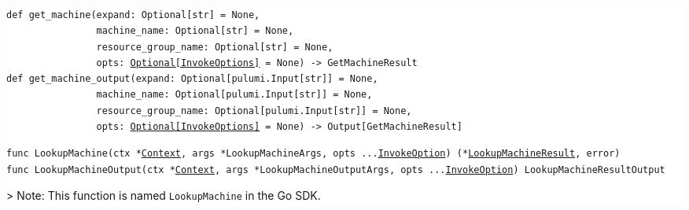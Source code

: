 
<div>
<pulumi-choosable type="language" values="python">
<div class="highlight"><pre class="chroma"><code class="language-python" data-lang="python"
><span class="k">def </span>get_machine<span class="p">(</span><span class="nx">expand</span><span class="p">:</span> <span class="nx">Optional[str]</span> = None<span class="p">,</span>
                <span class="nx">machine_name</span><span class="p">:</span> <span class="nx">Optional[str]</span> = None<span class="p">,</span>
                <span class="nx">resource_group_name</span><span class="p">:</span> <span class="nx">Optional[str]</span> = None<span class="p">,</span>
                <span class="nx">opts</span><span class="p">:</span> <span class="nx"><a href="/docs/reference/pkg/python/pulumi/#pulumi.InvokeOptions">Optional[InvokeOptions]</a></span> = None<span class="p">) -&gt;</span> <span>GetMachineResult</span
><span class="k">
def </span>get_machine_output<span class="p">(</span><span class="nx">expand</span><span class="p">:</span> <span class="nx">Optional[pulumi.Input[str]]</span> = None<span class="p">,</span>
                <span class="nx">machine_name</span><span class="p">:</span> <span class="nx">Optional[pulumi.Input[str]]</span> = None<span class="p">,</span>
                <span class="nx">resource_group_name</span><span class="p">:</span> <span class="nx">Optional[pulumi.Input[str]]</span> = None<span class="p">,</span>
                <span class="nx">opts</span><span class="p">:</span> <span class="nx"><a href="/docs/reference/pkg/python/pulumi/#pulumi.InvokeOptions">Optional[InvokeOptions]</a></span> = None<span class="p">) -&gt;</span> <span>Output[GetMachineResult]</span
></code></pre></div>
</pulumi-choosable>
</div>


<div>
<pulumi-choosable type="language" values="go">
<div class="highlight"><pre class="chroma"><code class="language-go" data-lang="go"
><span class="k">func </span>LookupMachine<span class="p">(</span><span class="nx">ctx</span><span class="p"> *</span><span class="nx"><a href="https://pkg.go.dev/github.com/pulumi/pulumi/sdk/v3/go/pulumi?tab=doc#Context">Context</a></span><span class="p">,</span> <span class="nx">args</span><span class="p"> *</span><span class="nx">LookupMachineArgs</span><span class="p">,</span> <span class="nx">opts</span><span class="p"> ...</span><span class="nx"><a href="https://pkg.go.dev/github.com/pulumi/pulumi/sdk/v3/go/pulumi?tab=doc#InvokeOption">InvokeOption</a></span><span class="p">) (*<span class="nx"><a href="#result">LookupMachineResult</a></span>, error)</span
><span class="k">
func </span>LookupMachineOutput<span class="p">(</span><span class="nx">ctx</span><span class="p"> *</span><span class="nx"><a href="https://pkg.go.dev/github.com/pulumi/pulumi/sdk/v3/go/pulumi?tab=doc#Context">Context</a></span><span class="p">,</span> <span class="nx">args</span><span class="p"> *</span><span class="nx">LookupMachineOutputArgs</span><span class="p">,</span> <span class="nx">opts</span><span class="p"> ...</span><span class="nx"><a href="https://pkg.go.dev/github.com/pulumi/pulumi/sdk/v3/go/pulumi?tab=doc#InvokeOption">InvokeOption</a></span><span class="p">) LookupMachineResultOutput</span
></code></pre></div>

&gt; Note: This function is named `LookupMachine` in the Go SDK.

</pulumi-choosable>
</div>

